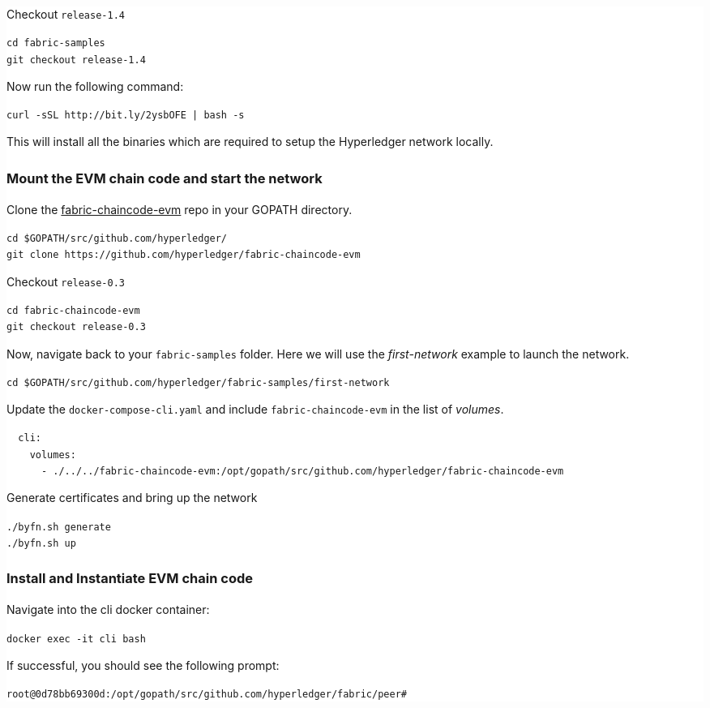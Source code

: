 Checkout `release-1.4`
```
cd fabric-samples
git checkout release-1.4
```

Now run the following command:
```
curl -sSL http://bit.ly/2ysbOFE | bash -s

```
This will install all the binaries which are required to setup the Hyperledger network locally.

### Mount the EVM chain code and start the network

Clone the [fabric-chaincode-evm](https://github.com/hyperledger/fabric-chaincode-evm) repo in your GOPATH directory.
```
cd $GOPATH/src/github.com/hyperledger/
git clone https://github.com/hyperledger/fabric-chaincode-evm
```

Checkout `release-0.3`
```
cd fabric-chaincode-evm
git checkout release-0.3
```


Now, navigate back to your ``fabric-samples`` folder.  Here we will use the *first-network* example to launch the network.
```
cd $GOPATH/src/github.com/hyperledger/fabric-samples/first-network
```

Update the `docker-compose-cli.yaml` and include ``fabric-chaincode-evm`` in the list of *volumes*.

```
  cli:
    volumes:
      - ./../../fabric-chaincode-evm:/opt/gopath/src/github.com/hyperledger/fabric-chaincode-evm
```

Generate certificates and bring up the network
```
./byfn.sh generate
./byfn.sh up
```

### Install and Instantiate EVM chain code

Navigate into the cli docker container:

```
docker exec -it cli bash
```

If successful, you should see the following prompt:
```
root@0d78bb69300d:/opt/gopath/src/github.com/hyperledger/fabric/peer#
```
